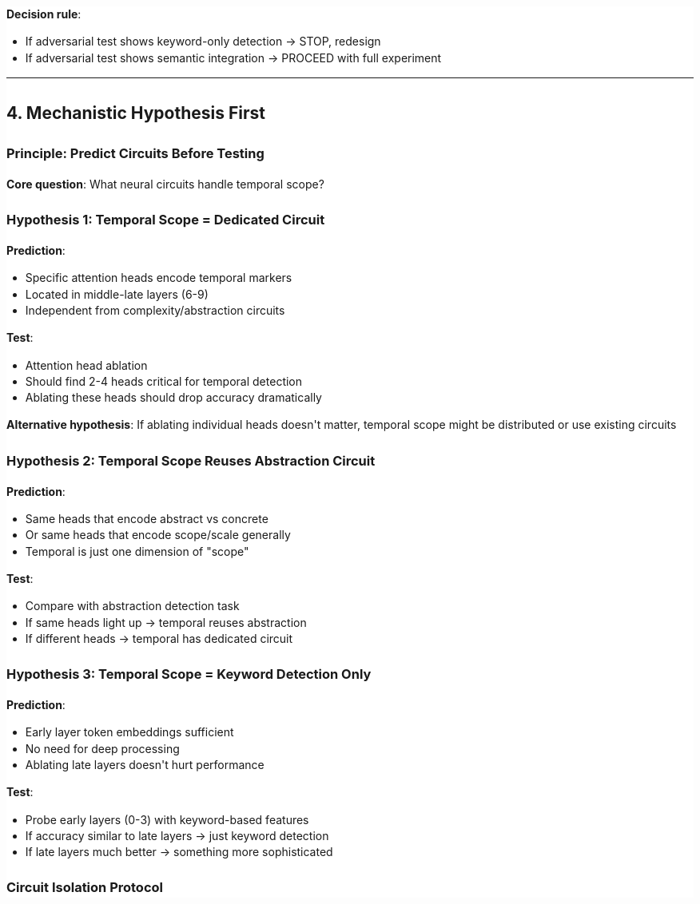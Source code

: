 **Decision rule**:
- If adversarial test shows keyword-only detection → STOP, redesign
- If adversarial test shows semantic integration → PROCEED with full experiment

---

## 4. Mechanistic Hypothesis First

### Principle: Predict Circuits Before Testing

**Core question**: What neural circuits handle temporal scope?

### Hypothesis 1: Temporal Scope = Dedicated Circuit

**Prediction**:
- Specific attention heads encode temporal markers
- Located in middle-late layers (6-9)
- Independent from complexity/abstraction circuits

**Test**:
- Attention head ablation
- Should find 2-4 heads critical for temporal detection
- Ablating these heads should drop accuracy dramatically

**Alternative hypothesis**: If ablating individual heads doesn't matter, temporal scope might be distributed or use existing circuits

### Hypothesis 2: Temporal Scope Reuses Abstraction Circuit

**Prediction**:
- Same heads that encode abstract vs concrete
- Or same heads that encode scope/scale generally
- Temporal is just one dimension of "scope"

**Test**:
- Compare with abstraction detection task
- If same heads light up → temporal reuses abstraction
- If different heads → temporal has dedicated circuit

### Hypothesis 3: Temporal Scope = Keyword Detection Only

**Prediction**:
- Early layer token embeddings sufficient
- No need for deep processing
- Ablating late layers doesn't hurt performance

**Test**:
- Probe early layers (0-3) with keyword-based features
- If accuracy similar to late layers → just keyword detection
- If late layers much better → something more sophisticated

### Circuit Isolation Protocol
